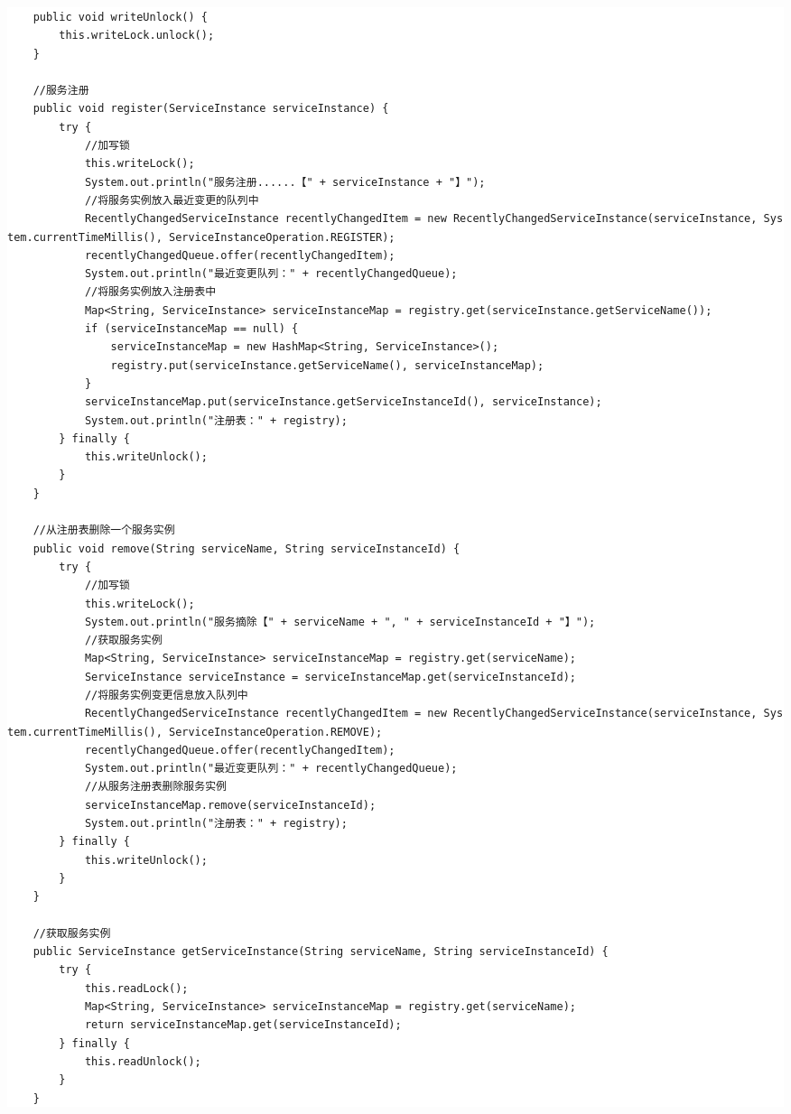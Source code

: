         public void writeUnlock() {
            this.writeLock.unlock();
        }
        
        //服务注册
        public void register(ServiceInstance serviceInstance) {
            try {
                //加写锁
                this.writeLock();
                System.out.println("服务注册......【" + serviceInstance + "】");
                //将服务实例放入最近变更的队列中
                RecentlyChangedServiceInstance recentlyChangedItem = new RecentlyChangedServiceInstance(serviceInstance, System.currentTimeMillis(), ServiceInstanceOperation.REGISTER);
                recentlyChangedQueue.offer(recentlyChangedItem);
                System.out.println("最近变更队列：" + recentlyChangedQueue);
                //将服务实例放入注册表中
                Map<String, ServiceInstance> serviceInstanceMap = registry.get(serviceInstance.getServiceName());
                if (serviceInstanceMap == null) {
                    serviceInstanceMap = new HashMap<String, ServiceInstance>();
                    registry.put(serviceInstance.getServiceName(), serviceInstanceMap);
                }
                serviceInstanceMap.put(serviceInstance.getServiceInstanceId(), serviceInstance);
                System.out.println("注册表：" + registry); 
            } finally {
                this.writeUnlock();
            }
        }
        
        //从注册表删除一个服务实例
        public void remove(String serviceName, String serviceInstanceId) {
            try {
                //加写锁
                this.writeLock();
                System.out.println("服务摘除【" + serviceName + ", " + serviceInstanceId + "】");
                //获取服务实例
                Map<String, ServiceInstance> serviceInstanceMap = registry.get(serviceName);
                ServiceInstance serviceInstance = serviceInstanceMap.get(serviceInstanceId);
                //将服务实例变更信息放入队列中
                RecentlyChangedServiceInstance recentlyChangedItem = new RecentlyChangedServiceInstance(serviceInstance, System.currentTimeMillis(), ServiceInstanceOperation.REMOVE);
                recentlyChangedQueue.offer(recentlyChangedItem);
                System.out.println("最近变更队列：" + recentlyChangedQueue);
                //从服务注册表删除服务实例
                serviceInstanceMap.remove(serviceInstanceId);
                System.out.println("注册表：" + registry); 
            } finally {
                this.writeUnlock();
            }
        }
        
        //获取服务实例
        public ServiceInstance getServiceInstance(String serviceName, String serviceInstanceId) {
            try {
                this.readLock();
                Map<String, ServiceInstance> serviceInstanceMap = registry.get(serviceName);
                return serviceInstanceMap.get(serviceInstanceId);
            } finally {
                this.readUnlock();  
            }
        }
        